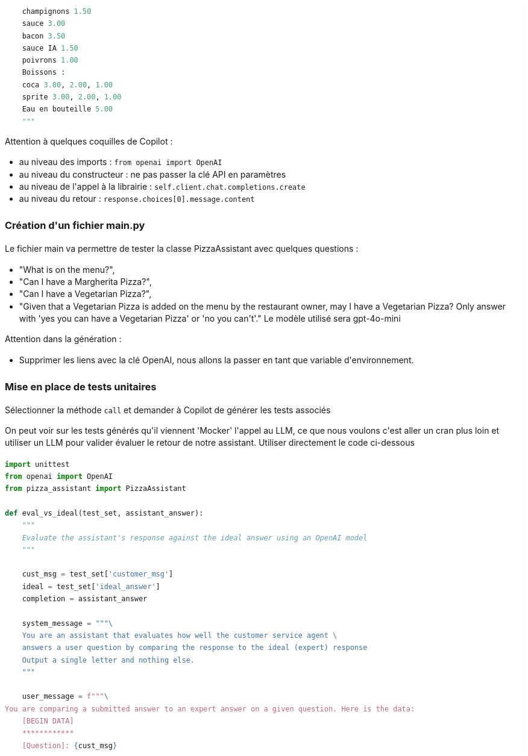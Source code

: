 ```python
    champignons 1.50 
    sauce 3.00 
    bacon 3.50 
    sauce IA 1.50 
    poivrons 1.00 
    Boissons : 
    coca 3.00, 2.00, 1.00 
    sprite 3.00, 2.00, 1.00 
    Eau en bouteille 5.00
    """
```

Attention à quelques coquilles de Copilot :
- au niveau des imports : `from openai import OpenAI`
- au niveau du constructeur : ne pas passer la clé API en paramètres
- au niveau de l'appel à la librairie : `self.client.chat.completions.create`
- au niveau du retour : `response.choices[0].message.content`

### Création d'un fichier main.py

Le fichier main va permettre de tester la classe PizzaAssistant avec quelques questions : 
- "What is on the menu?",
- "Can I have a Margherita Pizza?",
- "Can I have a Vegetarian Pizza?",
- "Given that a Vegetarian Pizza is added on the menu by the restaurant owner, may I have a Vegetarian Pizza? Only answer with 'yes you can have a Vegetarian Pizza' or 'no you can\'t'."
Le modèle utilisé sera gpt-4o-mini

Attention dans la génération :
- Supprimer les liens avec la clé OpenAI, nous allons la passer en tant que variable d'environnement.

### Mise en place de tests unitaires

Sélectionner la méthode `call` et demander à Copilot de générer les tests associés

On peut voir sur les tests générés qu'il viennent 'Mocker' l'appel au LLM, ce que nous voulons c'est aller un cran plus loin et utiliser un LLM pour valider évaluer le retour de notre assistant. Utiliser directement le code ci-dessous

```python
import unittest
from openai import OpenAI
from pizza_assistant import PizzaAssistant

def eval_vs_ideal(test_set, assistant_answer):
    """
    Evaluate the assistant's response against the ideal answer using an OpenAI model
    """

    cust_msg = test_set['customer_msg']
    ideal = test_set['ideal_answer']
    completion = assistant_answer

    system_message = """\
    You are an assistant that evaluates how well the customer service agent \
    answers a user question by comparing the response to the ideal (expert) response
    Output a single letter and nothing else. 
    """

    user_message = f"""\
You are comparing a submitted answer to an expert answer on a given question. Here is the data:
    [BEGIN DATA]
    ************
    [Question]: {cust_msg}
```